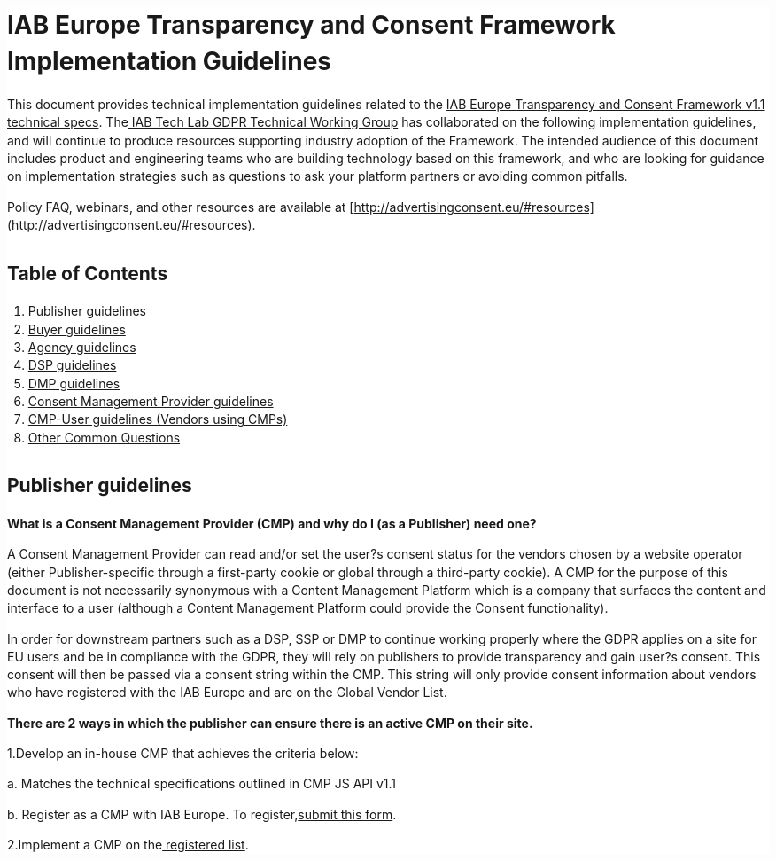 # IAB Europe Transparency and Consent Framework Implementation Guidelines 

This document provides technical implementation guidelines related to the [IAB Europe Transparency and Consent Framework v1.1 technical specs](https://github.com/InteractiveAdvertisingBureau/GDPR-Transparency-and-Consent-Framework). The[ IAB Tech Lab GDPR Technical Working Group](https://iabtechlab.com/working-groups/iab-tech-lab-gdpr-technical-working-group/) has collaborated on the following implementation guidelines, and will continue to produce resources supporting industry adoption of the Framework. The intended audience of this document includes product and engineering teams who are building technology based on this framework, and who are looking for guidance on implementation strategies such as questions to ask your platform partners or avoiding common pitfalls.

Policy FAQ, webinars, and other resources are available at [http://advertisingconsent.eu/#resources](http://advertisingconsent.eu/#resources). 

## Table of Contents
1. [Publisher guidelines](#publisher)
2. [Buyer guidelines](#buyer)
3. [Agency guidelines](#agency)
4. [DSP guidelines](#dsp)
5. [DMP guidelines](#dmp)
6. [Consent Management Provider guidelines](#cmp)
7. [CMP-User guidelines (Vendors using CMPs)](#vendors)
8. [Other Common Questions](#questions)



## Publisher guidelines  <a name="publisher"></a>

**What is a Consent Management Provider (CMP) and why do I (as a Publisher) need one?**

A Consent Management Provider can read and/or set the user?s consent status for the vendors chosen by a website operator (either Publisher-specific through a first-party cookie or global through a third-party cookie).  A CMP for the purpose of this document is not necessarily synonymous with a Content Management Platform which is a company that surfaces the content and interface to a user (although a Content Management Platform could provide the Consent functionality).

In order for downstream partners such as a DSP, SSP or DMP to continue working properly where the GDPR applies on a site for EU users and be in compliance with the GDPR, they will rely on publishers to provide transparency and gain user?s consent. This consent will then be passed via a consent string within the CMP. This string will only provide consent information about vendors who have registered with the IAB Europe and are on the Global Vendor List.   

**There are 2 ways in which the publisher can ensure there is an active CMP on their site.**

1.Develop an in-house CMP that achieves the criteria below:

a. Matches the technical specifications outlined in CMP JS API v1.1

b. Register as a CMP with IAB Europe. To register,[submit this form](https://register.consensu.org/CMP).


2.Implement a CMP on the[ registered list](http://advertisingconsent.eu/iab-europe-transparency-consent-framework-list-of-registered-cmps/).  
